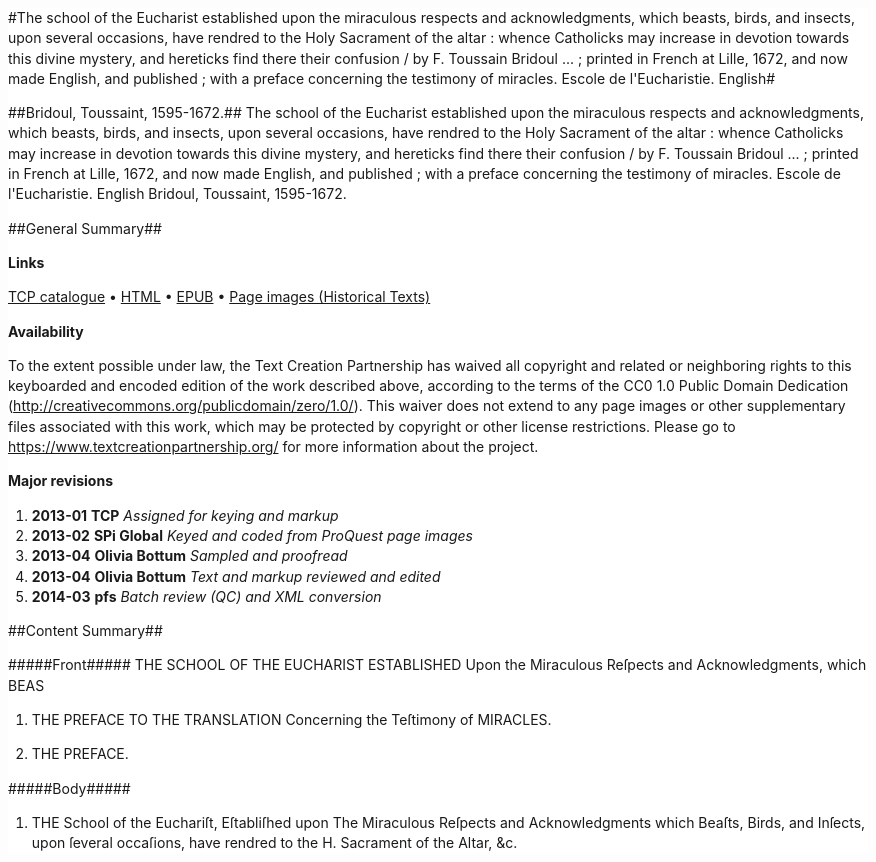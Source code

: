 #The school of the Eucharist established upon the miraculous respects and acknowledgments, which beasts, birds, and insects, upon several occasions, have rendred to the Holy Sacrament of the altar : whence Catholicks may increase in devotion towards this divine mystery, and hereticks find there their confusion / by F. Toussain Bridoul ... ; printed in French at Lille, 1672, and now made English, and published ; with a preface concerning the testimony of miracles. Escole de l'Eucharistie. English#

##Bridoul, Toussaint, 1595-1672.##
The school of the Eucharist established upon the miraculous respects and acknowledgments, which beasts, birds, and insects, upon several occasions, have rendred to the Holy Sacrament of the altar : whence Catholicks may increase in devotion towards this divine mystery, and hereticks find there their confusion / by F. Toussain Bridoul ... ; printed in French at Lille, 1672, and now made English, and published ; with a preface concerning the testimony of miracles.
Escole de l'Eucharistie. English
Bridoul, Toussaint, 1595-1672.

##General Summary##

**Links**

[TCP catalogue](http://www.ota.ox.ac.uk/tcp/)  • 
[HTML](http://tei.it.ox.ac.uk/tcp/Texts-HTML/free/A29/A29396.html)  • 
[EPUB](http://tei.it.ox.ac.uk/tcp/Texts-EPUB/free/A29/A29396.epub) • 
[Page images (Historical Texts)](https://historicaltexts.jisc.ac.uk/eebo-12642978e)

**Availability**

To the extent possible under law, the Text Creation Partnership has waived all copyright and related or neighboring rights to this keyboarded and encoded edition of the work described above, according to the terms of the CC0 1.0 Public Domain Dedication (http://creativecommons.org/publicdomain/zero/1.0/). This waiver does not extend to any page images or other supplementary files associated with this work, which may be protected by copyright or other license restrictions. Please go to https://www.textcreationpartnership.org/ for more information about the project.

**Major revisions**

1. __2013-01__ __TCP__ *Assigned for keying and markup*
1. __2013-02__ __SPi Global__ *Keyed and coded from ProQuest page images*
1. __2013-04__ __Olivia Bottum__ *Sampled and proofread*
1. __2013-04__ __Olivia Bottum__ *Text and markup reviewed and edited*
1. __2014-03__ __pfs__ *Batch review (QC) and XML conversion*

##Content Summary##

#####Front#####
THE SCHOOL OF THE EUCHARIST ESTABLISHED Upon the Miraculous Reſpects and Acknowledgments, which BEAS
1. THE PREFACE TO THE TRANSLATION Concerning the Teſtimony of MIRACLES.

1. THE PREFACE.

#####Body#####

1. THE School of the Euchariſt, Eſtabliſhed upon The Miraculous Reſpects and Acknowledgments which Beaſts, Birds, and Inſects, upon ſeveral occaſions, have rendred to the H. Sacrament of the Altar, &c.

